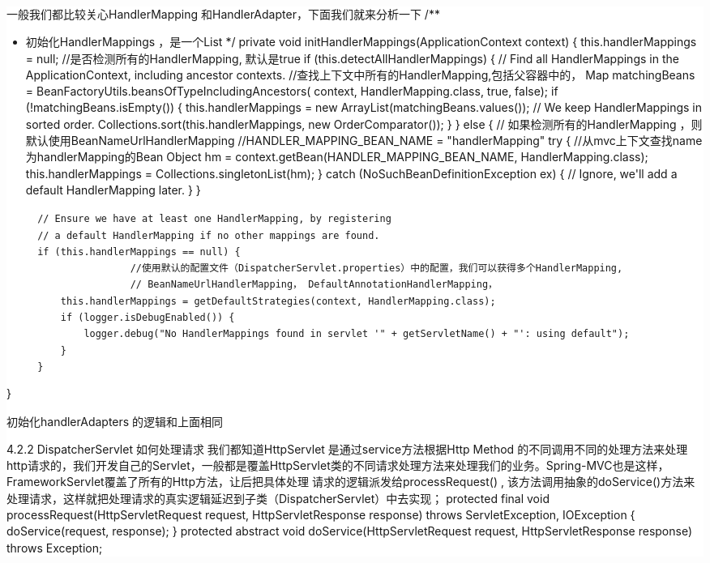 一般我们都比较关心HandlerMapping 和HandlerAdapter，下面我们就来分析一下
/**
* 初始化HandlerMappings ，是一个List
*/
private void initHandlerMappings(ApplicationContext context) {
		this.handlerMappings = null;
                //是否检测所有的HandlerMapping, 默认是true
		if (this.detectAllHandlerMappings) {
			// Find all HandlerMappings in the ApplicationContext, including ancestor contexts.
                        //查找上下文中所有的HandlerMapping,包括父容器中的，
			Map matchingBeans = BeanFactoryUtils.beansOfTypeIncludingAncestors(
					context, HandlerMapping.class, true, false);
			if (!matchingBeans.isEmpty()) {
				this.handlerMappings = new ArrayList(matchingBeans.values());
				// We keep HandlerMappings in sorted order.
				Collections.sort(this.handlerMappings, new OrderComparator());
			}
		}
		else {
                        // 如果检测所有的HandlerMapping ，则默认使用BeanNameUrlHandlerMapping
                        //HANDLER_MAPPING_BEAN_NAME  = "handlerMapping"
			try {
                                //从mvc上下文查找name 为handlerMapping的Bean
				Object hm = context.getBean(HANDLER_MAPPING_BEAN_NAME, HandlerMapping.class);
				this.handlerMappings = Collections.singletonList(hm);
			}
			catch (NoSuchBeanDefinitionException ex) {
				// Ignore, we'll add a default HandlerMapping later.
			}
		}

		// Ensure we have at least one HandlerMapping, by registering
		// a default HandlerMapping if no other mappings are found.
		if (this.handlerMappings == null) {
                        //使用默认的配置文件（DispatcherServlet.properties）中的配置，我们可以获得多个HandlerMapping,
                        // BeanNameUrlHandlerMapping， DefaultAnnotationHandlerMapping， 
			this.handlerMappings = getDefaultStrategies(context, HandlerMapping.class);
			if (logger.isDebugEnabled()) {
				logger.debug("No HandlerMappings found in servlet '" + getServletName() + "': using default");
			}
		}
}

初始化handlerAdapters 的逻辑和上面相同

4.2.2  DispatcherServlet 如何处理请求
我们都知道HttpServlet 是通过service方法根据Http Method 的不同调用不同的处理方法来处理http请求的，我们开发自己的Servlet，一般都是覆盖HttpServlet类的不同请求处理方法来处理我们的业务。Spring-MVC也是这样，FrameworkServlet覆盖了所有的Http方法，让后把具体处理
请求的逻辑派发给processRequest() , 该方法调用抽象的doService()方法来处理请求，这样就把处理请求的真实逻辑延迟到子类（DispatcherServlet）中去实现；
protected final void processRequest(HttpServletRequest request, HttpServletResponse response)
			throws ServletException, IOException {
			doService(request, response);
          }
protected abstract void doService(HttpServletRequest request, HttpServletResponse response)
	    throws Exception;
